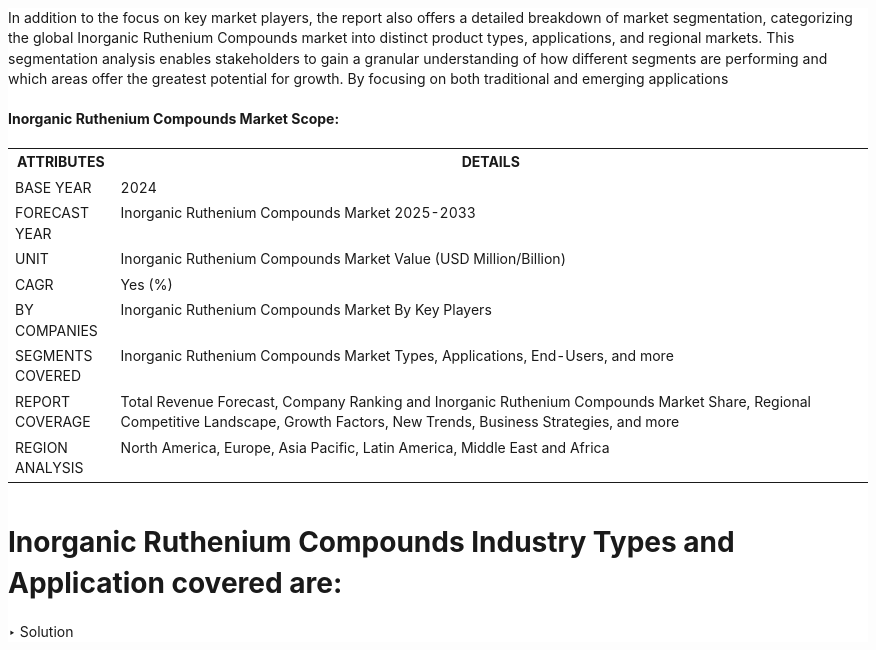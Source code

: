 In addition to the focus on key market players, the report also offers a detailed breakdown of market segmentation, categorizing the global Inorganic Ruthenium Compounds market into distinct product types, applications, and regional markets. This segmentation analysis enables stakeholders to gain a granular understanding of how different segments are performing and which areas offer the greatest potential for growth. By focusing on both traditional and emerging applications

<h4>Inorganic Ruthenium Compounds Market Scope:</h4>
<table>
<tr>
<th>ATTRIBUTES</th>
<th>DETAILS</th>
</tr>
<tr>
<td>BASE YEAR</td>
<td>2024</td>
</tr>
<tr>
<td>FORECAST YEAR</td>
<td>Inorganic Ruthenium Compounds Market 2025-2033</td>
</tr>
<tr>
<td>UNIT</td>
<td>Inorganic Ruthenium Compounds Market Value (USD Million/Billion)</td>
<tr>
<td>CAGR</td>
<td>Yes (%)</td>
</tr>
</tr>
<tr>
<td>BY COMPANIES</td>
<td>Inorganic Ruthenium Compounds Market By Key Players</td>
</tr>
<tr>
<td>SEGMENTS COVERED</td>
<td>Inorganic Ruthenium Compounds Market Types, Applications, End-Users, and more</td>
</tr>
<tr>
<td>REPORT COVERAGE</td>
<td>Total Revenue Forecast, Company Ranking and Inorganic Ruthenium Compounds Market Share, Regional Competitive Landscape, Growth Factors, New Trends, Business Strategies, and more</td>
</tr>
<tr>
<td>REGION ANALYSIS</td>
<td>North America, Europe, Asia Pacific, Latin America, Middle East and Africa</td>
</tr>
</table>

# <strong>Inorganic Ruthenium Compounds Industry Types and Application covered are:</strong>

‣ Solution
